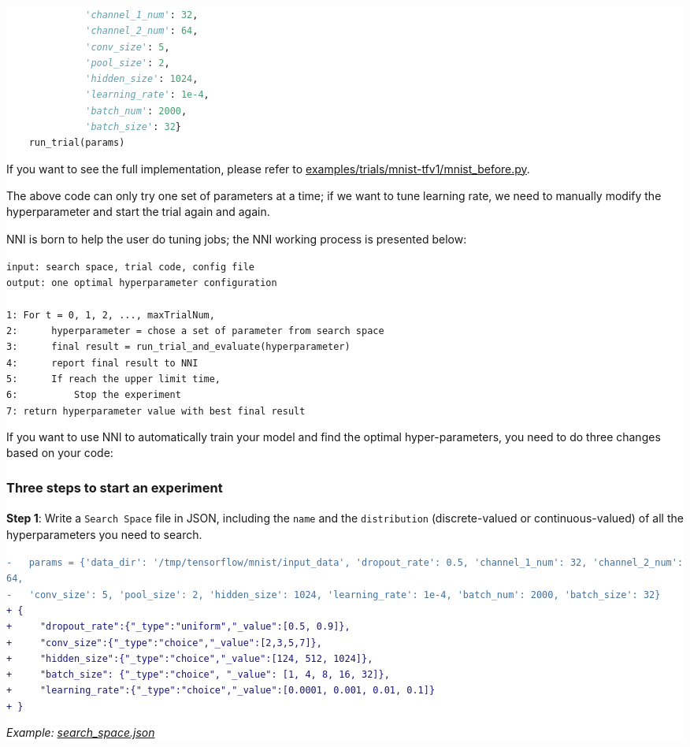 ```python
              'channel_1_num': 32,
              'channel_2_num': 64,
              'conv_size': 5,
              'pool_size': 2,
              'hidden_size': 1024,
              'learning_rate': 1e-4,
              'batch_num': 2000,
              'batch_size': 32}
    run_trial(params)
```

If you want to see the full implementation, please refer to [examples/trials/mnist-tfv1/mnist_before.py](https://github.com/Microsoft/nni/tree/master/examples/trials/mnist-tfv1/mnist_before.py).

The above code can only try one set of parameters at a time; if we want to tune learning rate, we need to manually modify the hyperparameter and start the trial again and again.

NNI is born to help the user do tuning jobs; the NNI working process is presented below:

```text
input: search space, trial code, config file
output: one optimal hyperparameter configuration

1: For t = 0, 1, 2, ..., maxTrialNum,
2:      hyperparameter = chose a set of parameter from search space
3:      final result = run_trial_and_evaluate(hyperparameter)
4:      report final result to NNI
5:      If reach the upper limit time,
6:          Stop the experiment
7: return hyperparameter value with best final result
```

If you want to use NNI to automatically train your model and find the optimal hyper-parameters, you need to do three changes based on your code:

### Three steps to start an experiment

**Step 1**: Write a `Search Space` file in JSON, including the `name` and the `distribution` (discrete-valued or continuous-valued) of all the hyperparameters you need to search.

```diff
-   params = {'data_dir': '/tmp/tensorflow/mnist/input_data', 'dropout_rate': 0.5, 'channel_1_num': 32, 'channel_2_num': 64,
-   'conv_size': 5, 'pool_size': 2, 'hidden_size': 1024, 'learning_rate': 1e-4, 'batch_num': 2000, 'batch_size': 32}
+ {
+     "dropout_rate":{"_type":"uniform","_value":[0.5, 0.9]},
+     "conv_size":{"_type":"choice","_value":[2,3,5,7]},
+     "hidden_size":{"_type":"choice","_value":[124, 512, 1024]},
+     "batch_size": {"_type":"choice", "_value": [1, 4, 8, 16, 32]},
+     "learning_rate":{"_type":"choice","_value":[0.0001, 0.001, 0.01, 0.1]}
+ }
```

*Example: [search_space.json](https://github.com/Microsoft/nni/tree/master/examples/trials/mnist-tfv1/search_space.json)*
